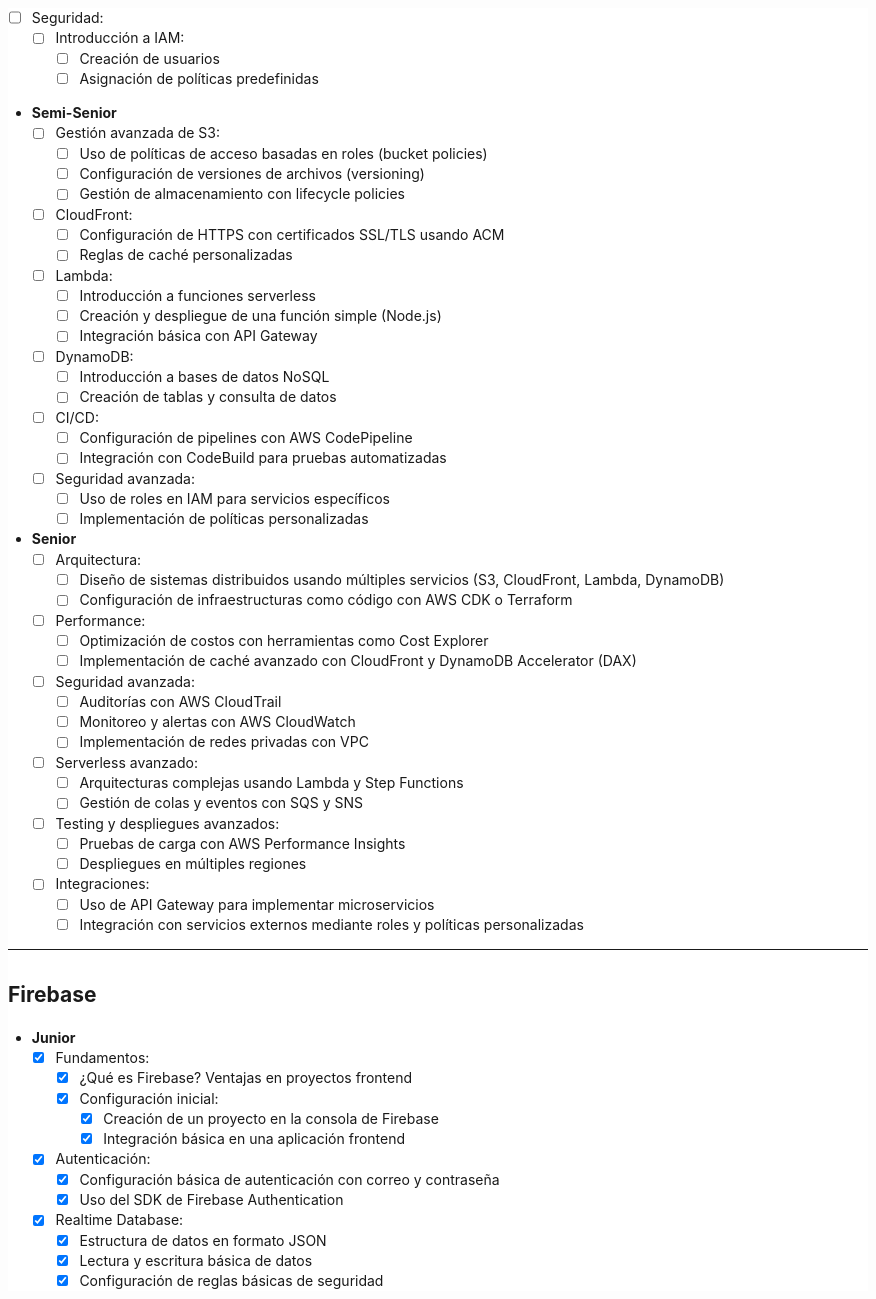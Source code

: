   - [ ] Seguridad:
    - [ ] Introducción a IAM:
      - [ ] Creación de usuarios
      - [ ] Asignación de políticas predefinidas

- **Semi-Senior**
  - [ ] Gestión avanzada de S3:
    - [ ] Uso de políticas de acceso basadas en roles (bucket policies)
    - [ ] Configuración de versiones de archivos (versioning)
    - [ ] Gestión de almacenamiento con lifecycle policies
  - [ ] CloudFront:
    - [ ] Configuración de HTTPS con certificados SSL/TLS usando ACM
    - [ ] Reglas de caché personalizadas
  - [ ] Lambda:
    - [ ] Introducción a funciones serverless
    - [ ] Creación y despliegue de una función simple (Node.js)
    - [ ] Integración básica con API Gateway
  - [ ] DynamoDB:
    - [ ] Introducción a bases de datos NoSQL
    - [ ] Creación de tablas y consulta de datos
  - [ ] CI/CD:
    - [ ] Configuración de pipelines con AWS CodePipeline
    - [ ] Integración con CodeBuild para pruebas automatizadas
  - [ ] Seguridad avanzada:
    - [ ] Uso de roles en IAM para servicios específicos
    - [ ] Implementación de políticas personalizadas

- **Senior**
  - [ ] Arquitectura:
    - [ ] Diseño de sistemas distribuidos usando múltiples servicios (S3, CloudFront, Lambda, DynamoDB)
    - [ ] Configuración de infraestructuras como código con AWS CDK o Terraform
  - [ ] Performance:
    - [ ] Optimización de costos con herramientas como Cost Explorer
    - [ ] Implementación de caché avanzado con CloudFront y DynamoDB Accelerator (DAX)
  - [ ] Seguridad avanzada:
    - [ ] Auditorías con AWS CloudTrail
    - [ ] Monitoreo y alertas con AWS CloudWatch
    - [ ] Implementación de redes privadas con VPC
  - [ ] Serverless avanzado:
    - [ ] Arquitecturas complejas usando Lambda y Step Functions
    - [ ] Gestión de colas y eventos con SQS y SNS
  - [ ] Testing y despliegues avanzados:
    - [ ] Pruebas de carga con AWS Performance Insights
    - [ ] Despliegues en múltiples regiones
  - [ ] Integraciones:
    - [ ] Uso de API Gateway para implementar microservicios
    - [ ] Integración con servicios externos mediante roles y políticas personalizadas

---

## Firebase
- **Junior**
  - [x] Fundamentos:
    - [x] ¿Qué es Firebase? Ventajas en proyectos frontend
    - [x] Configuración inicial:
      - [x] Creación de un proyecto en la consola de Firebase
      - [x] Integración básica en una aplicación frontend
  - [x] Autenticación:
    - [x] Configuración básica de autenticación con correo y contraseña
    - [x] Uso del SDK de Firebase Authentication
  - [x] Realtime Database:
    - [x] Estructura de datos en formato JSON
    - [x] Lectura y escritura básica de datos
    - [x] Configuración de reglas básicas de seguridad